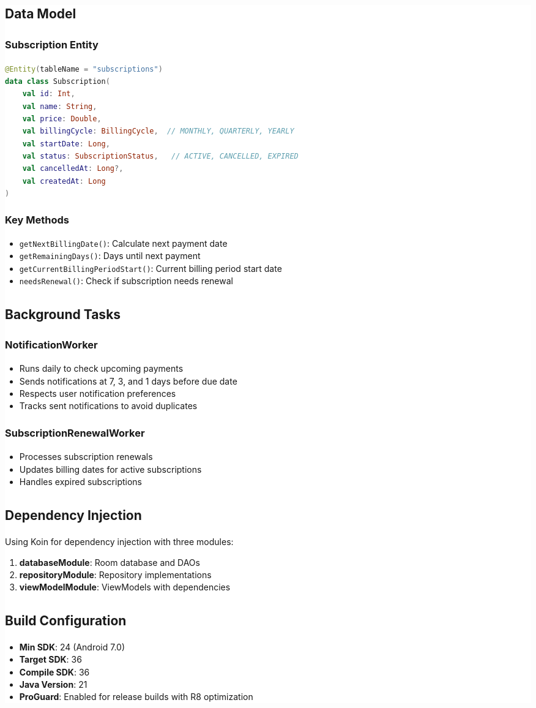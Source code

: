 ## Data Model

### Subscription Entity
```kotlin
@Entity(tableName = "subscriptions")
data class Subscription(
    val id: Int,
    val name: String,
    val price: Double,
    val billingCycle: BillingCycle,  // MONTHLY, QUARTERLY, YEARLY
    val startDate: Long,
    val status: SubscriptionStatus,   // ACTIVE, CANCELLED, EXPIRED
    val cancelledAt: Long?,
    val createdAt: Long
)
```

### Key Methods
- `getNextBillingDate()`: Calculate next payment date
- `getRemainingDays()`: Days until next payment
- `getCurrentBillingPeriodStart()`: Current billing period start date
- `needsRenewal()`: Check if subscription needs renewal

## Background Tasks

### NotificationWorker
- Runs daily to check upcoming payments
- Sends notifications at 7, 3, and 1 days before due date
- Respects user notification preferences
- Tracks sent notifications to avoid duplicates

### SubscriptionRenewalWorker
- Processes subscription renewals
- Updates billing dates for active subscriptions
- Handles expired subscriptions

## Dependency Injection

Using Koin for dependency injection with three modules:

1. **databaseModule**: Room database and DAOs
2. **repositoryModule**: Repository implementations
3. **viewModelModule**: ViewModels with dependencies

## Build Configuration

- **Min SDK**: 24 (Android 7.0)
- **Target SDK**: 36
- **Compile SDK**: 36
- **Java Version**: 21
- **ProGuard**: Enabled for release builds with R8 optimization
